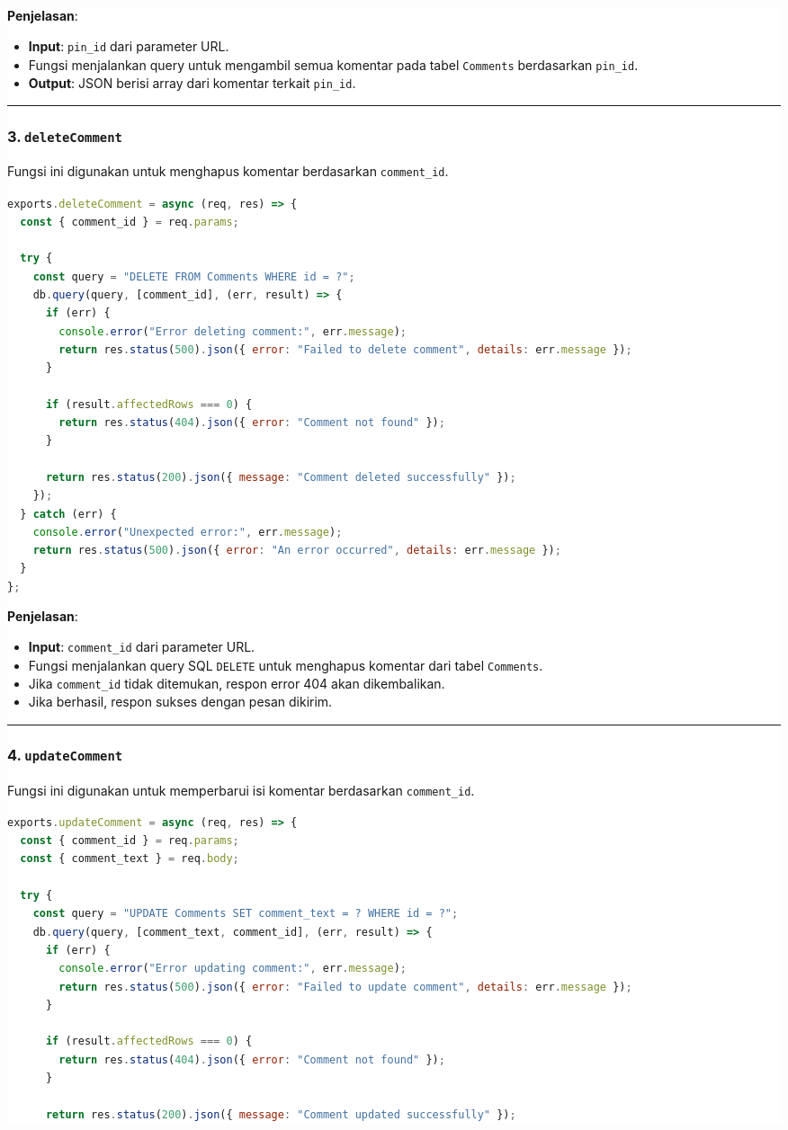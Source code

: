 **Penjelasan**:
- **Input**: `pin_id` dari parameter URL.
- Fungsi menjalankan query untuk mengambil semua komentar pada tabel `Comments` berdasarkan `pin_id`.
- **Output**: JSON berisi array dari komentar terkait `pin_id`.

---

### 3. **`deleteComment`**
Fungsi ini digunakan untuk menghapus komentar berdasarkan `comment_id`.

```javascript
exports.deleteComment = async (req, res) => {
  const { comment_id } = req.params;

  try {
    const query = "DELETE FROM Comments WHERE id = ?";
    db.query(query, [comment_id], (err, result) => {
      if (err) {
        console.error("Error deleting comment:", err.message);
        return res.status(500).json({ error: "Failed to delete comment", details: err.message });
      }

      if (result.affectedRows === 0) {
        return res.status(404).json({ error: "Comment not found" });
      }

      return res.status(200).json({ message: "Comment deleted successfully" });
    });
  } catch (err) {
    console.error("Unexpected error:", err.message);
    return res.status(500).json({ error: "An error occurred", details: err.message });
  }
};
```

**Penjelasan**:
- **Input**: `comment_id` dari parameter URL.
- Fungsi menjalankan query SQL `DELETE` untuk menghapus komentar dari tabel `Comments`.
- Jika `comment_id` tidak ditemukan, respon error 404 akan dikembalikan.
- Jika berhasil, respon sukses dengan pesan dikirim.

---

### 4. **`updateComment`**
Fungsi ini digunakan untuk memperbarui isi komentar berdasarkan `comment_id`.

```javascript
exports.updateComment = async (req, res) => {
  const { comment_id } = req.params;
  const { comment_text } = req.body;

  try {
    const query = "UPDATE Comments SET comment_text = ? WHERE id = ?";
    db.query(query, [comment_text, comment_id], (err, result) => {
      if (err) {
        console.error("Error updating comment:", err.message);
        return res.status(500).json({ error: "Failed to update comment", details: err.message });
      }

      if (result.affectedRows === 0) {
        return res.status(404).json({ error: "Comment not found" });
      }

      return res.status(200).json({ message: "Comment updated successfully" });
```